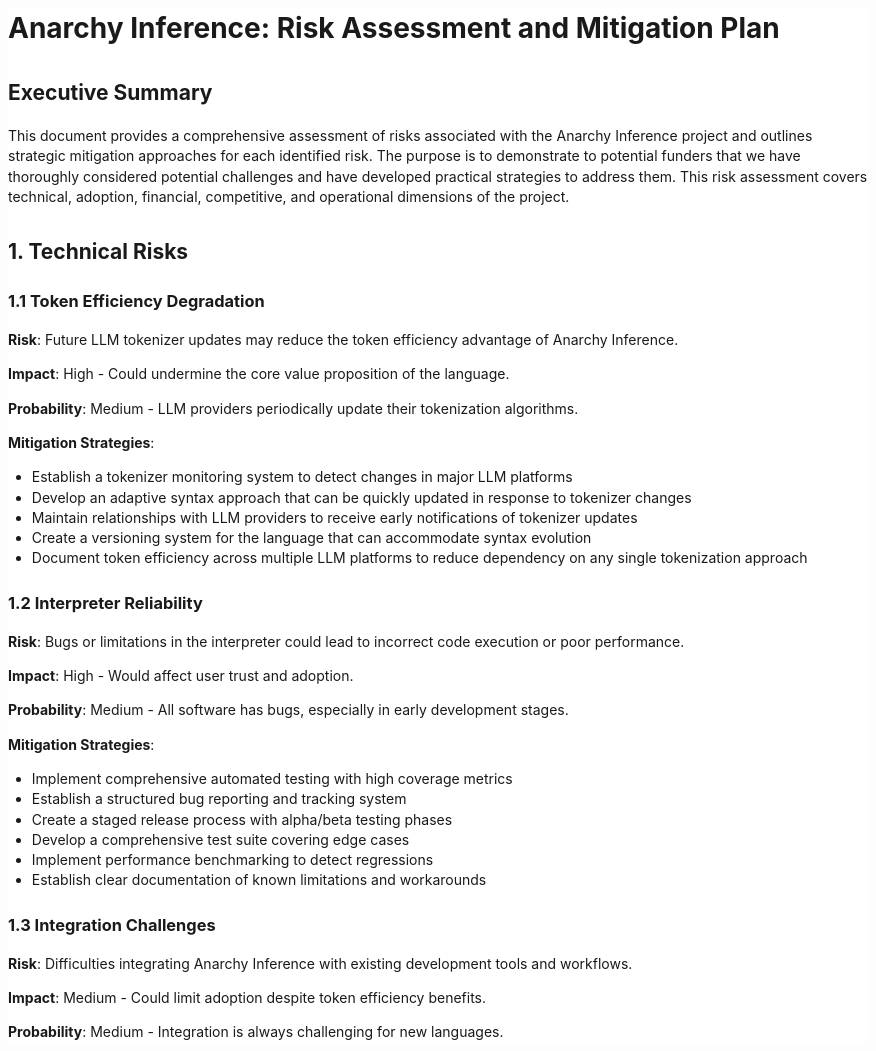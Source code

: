 # Anarchy Inference: Risk Assessment and Mitigation Plan

## Executive Summary

This document provides a comprehensive assessment of risks associated with the Anarchy Inference project and outlines strategic mitigation approaches for each identified risk. The purpose is to demonstrate to potential funders that we have thoroughly considered potential challenges and have developed practical strategies to address them. This risk assessment covers technical, adoption, financial, competitive, and operational dimensions of the project.

## 1. Technical Risks

### 1.1 Token Efficiency Degradation

**Risk**: Future LLM tokenizer updates may reduce the token efficiency advantage of Anarchy Inference.

**Impact**: High - Could undermine the core value proposition of the language.

**Probability**: Medium - LLM providers periodically update their tokenization algorithms.

**Mitigation Strategies**:
- Establish a tokenizer monitoring system to detect changes in major LLM platforms
- Develop an adaptive syntax approach that can be quickly updated in response to tokenizer changes
- Maintain relationships with LLM providers to receive early notifications of tokenizer updates
- Create a versioning system for the language that can accommodate syntax evolution
- Document token efficiency across multiple LLM platforms to reduce dependency on any single tokenization approach

### 1.2 Interpreter Reliability

**Risk**: Bugs or limitations in the interpreter could lead to incorrect code execution or poor performance.

**Impact**: High - Would affect user trust and adoption.

**Probability**: Medium - All software has bugs, especially in early development stages.

**Mitigation Strategies**:
- Implement comprehensive automated testing with high coverage metrics
- Establish a structured bug reporting and tracking system
- Create a staged release process with alpha/beta testing phases
- Develop a comprehensive test suite covering edge cases
- Implement performance benchmarking to detect regressions
- Establish clear documentation of known limitations and workarounds

### 1.3 Integration Challenges

**Risk**: Difficulties integrating Anarchy Inference with existing development tools and workflows.

**Impact**: Medium - Could limit adoption despite token efficiency benefits.

**Probability**: Medium - Integration is always challenging for new languages.
